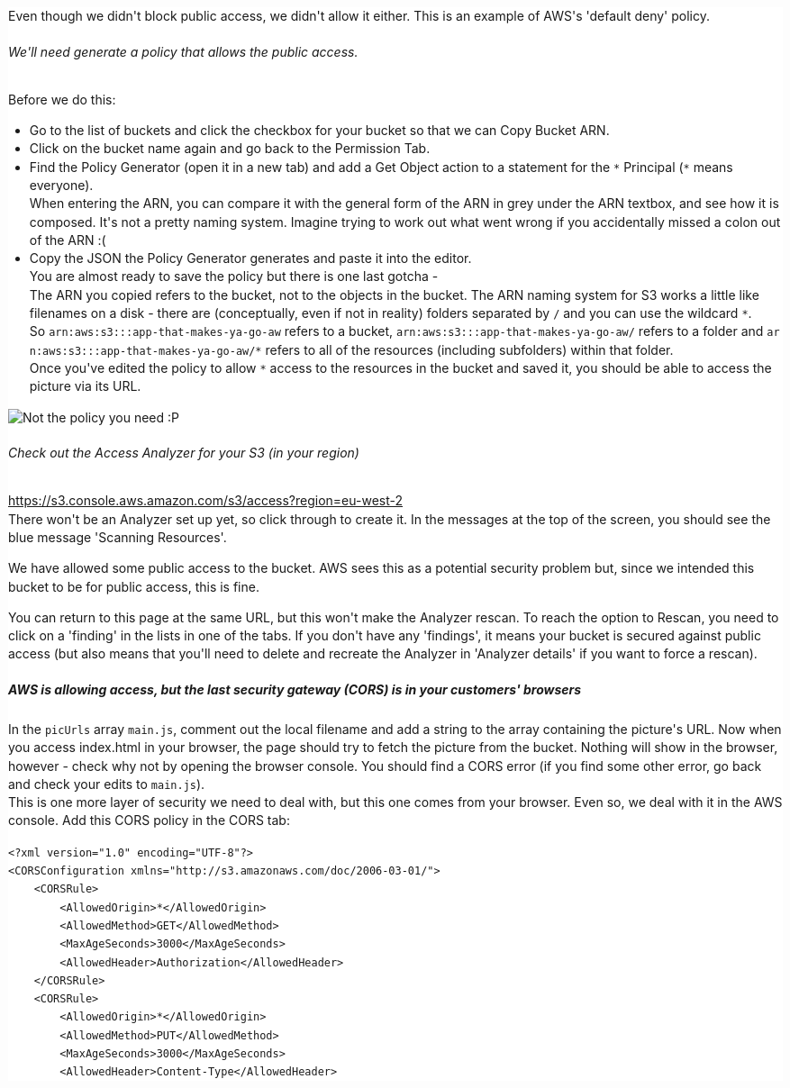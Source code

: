 Even though we didn't block public access, we didn't allow it either.
This is an example of AWS's 'default deny' policy.

###### We'll need generate a policy that allows the public access.
Before we do this:
* Go to the list of buckets and click the checkbox for your bucket so that we can Copy Bucket ARN.
* Click on the bucket name again and go back to the Permission Tab.
* Find the Policy Generator (open it in a new tab) and add a Get Object action to a statement for the `*` Principal (`*` means everyone).  
When entering the ARN, you can compare it with the general form of the ARN in grey under the ARN textbox, and see how it is composed. It's not a pretty naming system. Imagine trying to work out what went wrong if you accidentally missed a colon out of the ARN :(
* Copy the JSON the Policy Generator generates and paste it into the editor.  
You are almost ready to save the policy but there is one last gotcha -  
The ARN you copied refers to the bucket, not to the objects in the bucket. The ARN naming system for S3 works a little like filenames on a disk - there are (conceptually, even if not in reality) folders separated by `/` and you can use the wildcard `*`.  
So `arn:aws:s3:::app-that-makes-ya-go-aw` refers to a bucket, `arn:aws:s3:::app-that-makes-ya-go-aw/` refers to a folder and `arn:aws:s3:::app-that-makes-ya-go-aw/*` refers to all of the resources (including subfolders) within that folder.  
Once you've edited the policy to allow `*` access to the resources in the bucket and saved it, you should be able to access the picture via its URL.

![Not the policy you need :P](https://raw.githubusercontent.com/morkeltry/S3-demo/master/assets/S3%20policies.png)

###### Check out the Access Analyzer for your S3 (in your region)
https://s3.console.aws.amazon.com/s3/access?region=eu-west-2 \
There won't be an Analyzer set up yet, so click through to create it.
In the messages at the top of the screen, you should see the blue message 'Scanning Resources'.

We have allowed some public access to the bucket. AWS sees this as a potential security problem but, since we intended this bucket to be for public access, this is fine.  

You can return to this page at the same URL, but this won't make the Analyzer rescan. To reach the option to Rescan, you need to click on a 'finding' in the lists in one of the tabs.
If you don't have any 'findings', it means your bucket is secured against public access (but also means that you'll need to delete and recreate the Analyzer in 'Analyzer details' if you want to force a rescan).

##### AWS is allowing access, but the last security gateway (CORS) is in your customers' browsers
In the `picUrls` array `main.js`, comment out the local filename and add a string to the array containing the picture's URL. Now when you access index.html in your browser, the page should try to fetch the picture from the bucket.
Nothing will show in the browser, however - check why not by opening the browser console. You should find a CORS error (if you find some other error, go back and check your edits to `main.js`).  
This is one more layer of security we need to deal with, but this one comes from your browser. Even so, we deal with it in the AWS console.
Add this CORS policy in the CORS tab:
```
<?xml version="1.0" encoding="UTF-8"?>
<CORSConfiguration xmlns="http://s3.amazonaws.com/doc/2006-03-01/">
    <CORSRule>
        <AllowedOrigin>*</AllowedOrigin>
        <AllowedMethod>GET</AllowedMethod>
        <MaxAgeSeconds>3000</MaxAgeSeconds>
        <AllowedHeader>Authorization</AllowedHeader>
    </CORSRule>
    <CORSRule>
        <AllowedOrigin>*</AllowedOrigin>
        <AllowedMethod>PUT</AllowedMethod>
        <MaxAgeSeconds>3000</MaxAgeSeconds>
        <AllowedHeader>Content-Type</AllowedHeader>
```